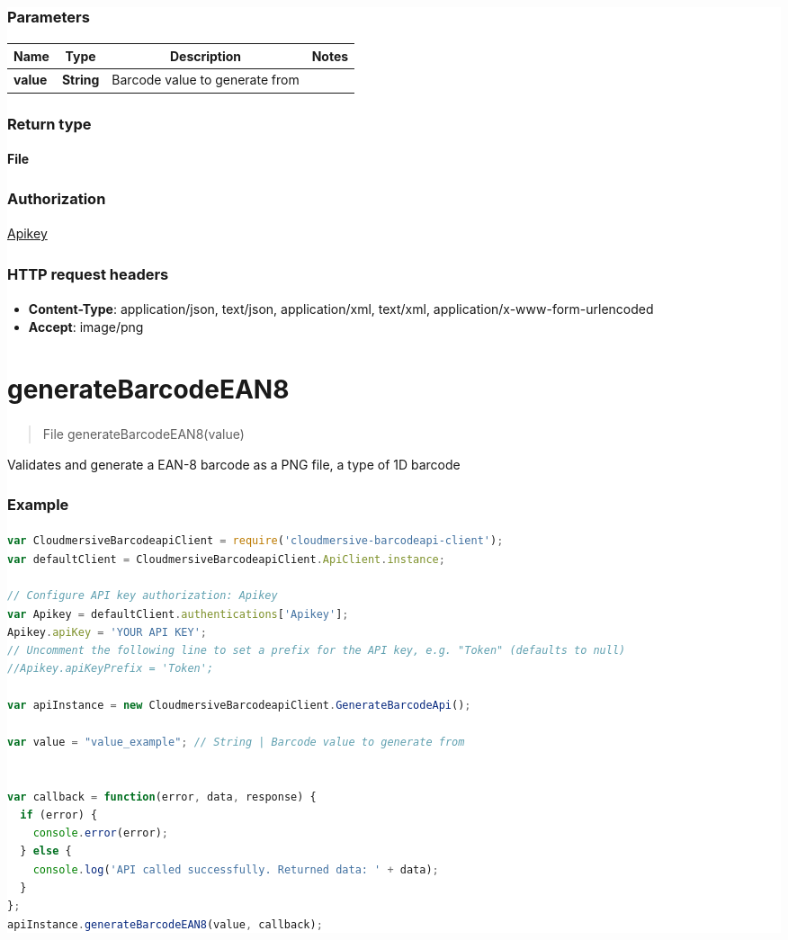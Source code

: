 ### Parameters

Name | Type | Description  | Notes
------------- | ------------- | ------------- | -------------
 **value** | **String**| Barcode value to generate from | 

### Return type

**File**

### Authorization

[Apikey](../README.md#Apikey)

### HTTP request headers

 - **Content-Type**: application/json, text/json, application/xml, text/xml, application/x-www-form-urlencoded
 - **Accept**: image/png

<a name="generateBarcodeEAN8"></a>
# **generateBarcodeEAN8**
> File generateBarcodeEAN8(value)

Validates and generate a EAN-8 barcode as a PNG file, a type of 1D barcode

### Example
```javascript
var CloudmersiveBarcodeapiClient = require('cloudmersive-barcodeapi-client');
var defaultClient = CloudmersiveBarcodeapiClient.ApiClient.instance;

// Configure API key authorization: Apikey
var Apikey = defaultClient.authentications['Apikey'];
Apikey.apiKey = 'YOUR API KEY';
// Uncomment the following line to set a prefix for the API key, e.g. "Token" (defaults to null)
//Apikey.apiKeyPrefix = 'Token';

var apiInstance = new CloudmersiveBarcodeapiClient.GenerateBarcodeApi();

var value = "value_example"; // String | Barcode value to generate from


var callback = function(error, data, response) {
  if (error) {
    console.error(error);
  } else {
    console.log('API called successfully. Returned data: ' + data);
  }
};
apiInstance.generateBarcodeEAN8(value, callback);
```
